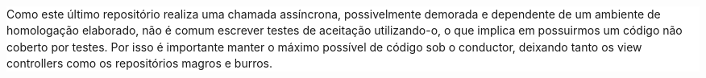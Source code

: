 Como este último repositório realiza uma chamada assíncrona, possivelmente demorada e dependente de um ambiente de homologação elaborado, não é comum escrever testes de aceitação utilizando-o, o que implica em possuirmos um código não coberto por testes. Por isso é importante manter o máximo possível de código sob o conductor, deixando tanto os view controllers como os repositórios magros e burros.



